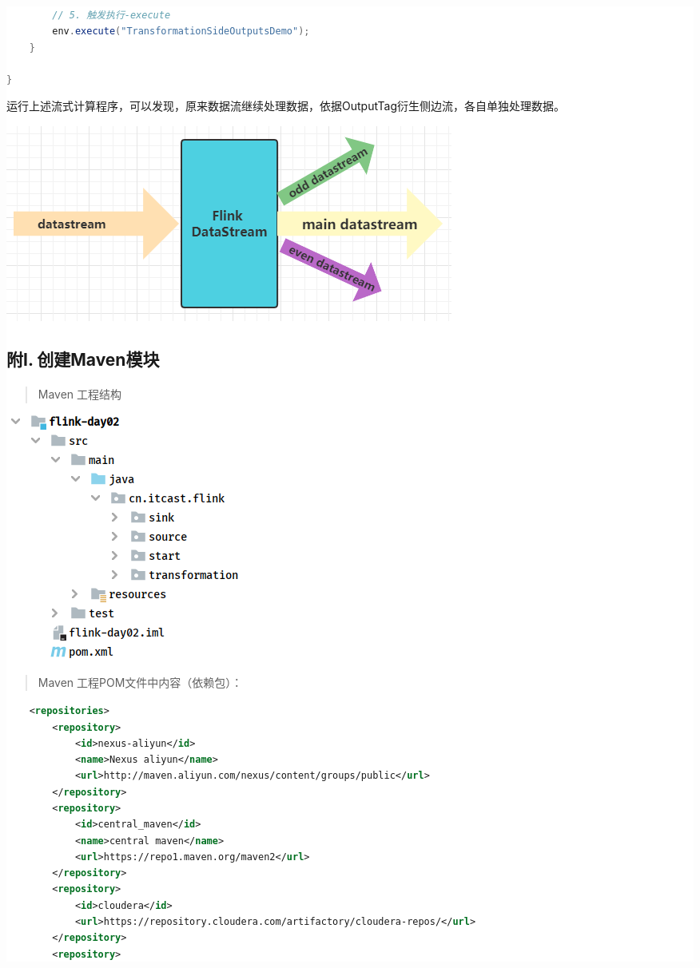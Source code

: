 ```java
		// 5. 触发执行-execute
		env.execute("TransformationSideOutputsDemo");
	}

}
```

运行上述流式计算程序，可以发现，原来数据流继续处理数据，依据OutputTag衍生侧边流，各自单独处理数据。

![](assets/1630125475606.png)

## 附I. 创建Maven模块

> Maven 工程结构

![1633560705727](assets/1633560705727.png)

> Maven 工程POM文件中内容（依赖包）：		

```xml
    <repositories>
        <repository>
            <id>nexus-aliyun</id>
            <name>Nexus aliyun</name>
            <url>http://maven.aliyun.com/nexus/content/groups/public</url>
        </repository>
        <repository>
            <id>central_maven</id>
            <name>central maven</name>
            <url>https://repo1.maven.org/maven2</url>
        </repository>
        <repository>
            <id>cloudera</id>
            <url>https://repository.cloudera.com/artifactory/cloudera-repos/</url>
        </repository>
        <repository>
```